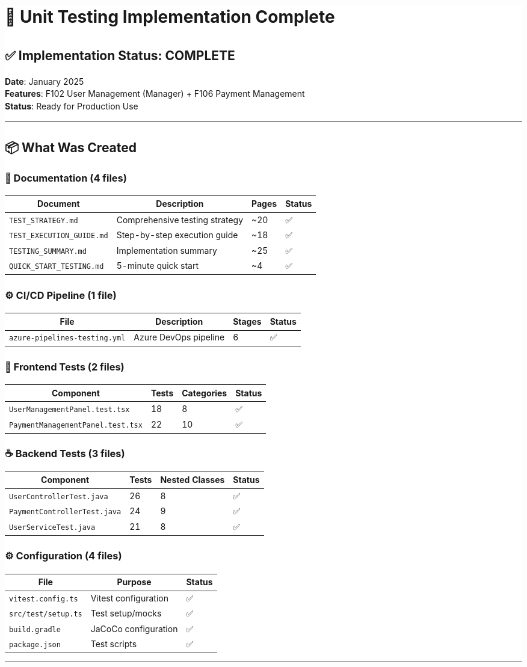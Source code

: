 # 🎉 Unit Testing Implementation Complete

## ✅ Implementation Status: COMPLETE

**Date**: January 2025  
**Features**: F102 User Management (Manager) + F106 Payment Management  
**Status**: Ready for Production Use

---

## 📦 What Was Created

### 📄 Documentation (4 files)
| Document | Description | Pages | Status |
|----------|-------------|-------|--------|
| `TEST_STRATEGY.md` | Comprehensive testing strategy | ~20 | ✅ |
| `TEST_EXECUTION_GUIDE.md` | Step-by-step execution guide | ~18 | ✅ |
| `TESTING_SUMMARY.md` | Implementation summary | ~25 | ✅ |
| `QUICK_START_TESTING.md` | 5-minute quick start | ~4 | ✅ |

### ⚙️ CI/CD Pipeline (1 file)
| File | Description | Stages | Status |
|------|-------------|--------|--------|
| `azure-pipelines-testing.yml` | Azure DevOps pipeline | 6 | ✅ |

### 🎨 Frontend Tests (2 files)
| Component | Tests | Categories | Status |
|-----------|-------|------------|--------|
| `UserManagementPanel.test.tsx` | 18 | 8 | ✅ |
| `PaymentManagementPanel.test.tsx` | 22 | 10 | ✅ |

### ☕ Backend Tests (3 files)
| Component | Tests | Nested Classes | Status |
|-----------|-------|----------------|--------|
| `UserControllerTest.java` | 26 | 8 | ✅ |
| `PaymentControllerTest.java` | 24 | 9 | ✅ |
| `UserServiceTest.java` | 21 | 8 | ✅ |

### ⚙️ Configuration (4 files)
| File | Purpose | Status |
|------|---------|--------|
| `vitest.config.ts` | Vitest configuration | ✅ |
| `src/test/setup.ts` | Test setup/mocks | ✅ |
| `build.gradle` | JaCoCo configuration | ✅ |
| `package.json` | Test scripts | ✅ |

---